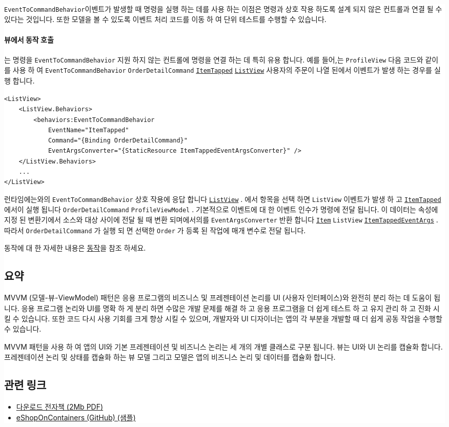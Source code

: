 `EventToCommandBehavior`이벤트가 발생할 때 명령을 실행 하는 데를 사용 하는 이점은 명령과 상호 작용 하도록 설계 되지 않은 컨트롤과 연결 될 수 있다는 것입니다. 또한 모델을 볼 수 있도록 이벤트 처리 코드를 이동 하 여 단위 테스트를 수행할 수 있습니다.

#### <a name="invoking-behaviors-from-a-view"></a>뷰에서 동작 호출

는 명령을 `EventToCommandBehavior` 지원 하지 않는 컨트롤에 명령을 연결 하는 데 특히 유용 합니다. 예를 들어,는 `ProfileView` 다음 코드와 같이를 사용 하 여 `EventToCommandBehavior` `OrderDetailCommand` [`ItemTapped`](xref:Xamarin.Forms.ListView.ItemTapped) [`ListView`](xref:Xamarin.Forms.ListView) 사용자의 주문이 나열 된에서 이벤트가 발생 하는 경우를 실행 합니다.

```xaml
<ListView>  
    <ListView.Behaviors>  
        <behaviors:EventToCommandBehavior             
            EventName="ItemTapped"  
            Command="{Binding OrderDetailCommand}"  
            EventArgsConverter="{StaticResource ItemTappedEventArgsConverter}" />  
    </ListView.Behaviors>  
    ...  
</ListView>
```

런타임에는와의 `EventToCommandBehavior` 상호 작용에 응답 합니다 [`ListView`](xref:Xamarin.Forms.ListView) . 에서 항목을 선택 하면 `ListView` 이벤트가 발생 하 고 [`ItemTapped`](xref:Xamarin.Forms.ListView.ItemTapped) 에서이 실행 됩니다 `OrderDetailCommand` `ProfileViewModel` . 기본적으로 이벤트에 대 한 이벤트 인수가 명령에 전달 됩니다. 이 데이터는 속성에 지정 된 변환기에서 소스와 대상 사이에 전달 될 때 변환 되며에서의를 `EventArgsConverter` 반환 합니다 [`Item`](xref:Xamarin.Forms.ItemTappedEventArgs.Item) `ListView` [`ItemTappedEventArgs`](xref:Xamarin.Forms.ItemTappedEventArgs) . 따라서 `OrderDetailCommand` 가 실행 되 면 선택한 `Order` 가 등록 된 작업에 매개 변수로 전달 됩니다.

동작에 대 한 자세한 내용은 [동작](~/xamarin-forms/app-fundamentals/behaviors/index.md)을 참조 하세요.

## <a name="summary"></a>요약

MVVM (모델-뷰-ViewModel) 패턴은 응용 프로그램의 비즈니스 및 프레젠테이션 논리를 UI (사용자 인터페이스)와 완전히 분리 하는 데 도움이 됩니다. 응용 프로그램 논리와 UI를 명확 하 게 분리 하면 수많은 개발 문제를 해결 하 고 응용 프로그램을 더 쉽게 테스트 하 고 유지 관리 하 고 진화 시킬 수 있습니다. 또한 코드 다시 사용 기회를 크게 향상 시킬 수 있으며, 개발자와 UI 디자이너는 앱의 각 부분을 개발할 때 더 쉽게 공동 작업을 수행할 수 있습니다.

MVVM 패턴을 사용 하 여 앱의 UI와 기본 프레젠테이션 및 비즈니스 논리는 세 개의 개별 클래스로 구분 됩니다. 뷰는 UI와 UI 논리를 캡슐화 합니다. 프레젠테이션 논리 및 상태를 캡슐화 하는 뷰 모델 그리고 모델은 앱의 비즈니스 논리 및 데이터를 캡슐화 합니다.

## <a name="related-links"></a>관련 링크

- [다운로드 전자책 (2Mb PDF)](https://aka.ms/xamarinpatternsebook)
- [eShopOnContainers (GitHub) (샘플)](https://github.com/dotnet-architecture/eShopOnContainers)
